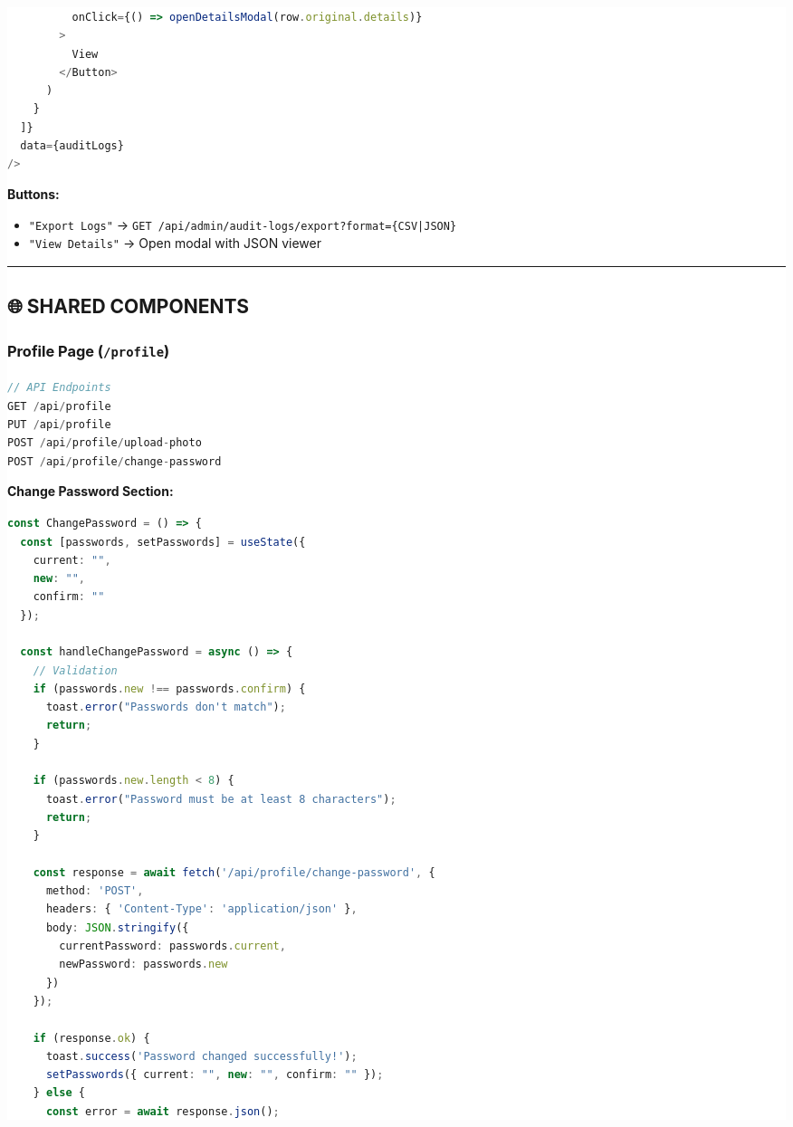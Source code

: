 ```typescript
          onClick={() => openDetailsModal(row.original.details)}
        >
          View
        </Button>
      )
    }
  ]}
  data={auditLogs}
/>
```

**Buttons:**
- `"Export Logs"` → `GET /api/admin/audit-logs/export?format={CSV|JSON}`
- `"View Details"` → Open modal with JSON viewer

---

## 🌐 SHARED COMPONENTS

### **Profile Page** (`/profile`)

```typescript
// API Endpoints
GET /api/profile
PUT /api/profile
POST /api/profile/upload-photo
POST /api/profile/change-password
```

**Change Password Section:**
```typescript
const ChangePassword = () => {
  const [passwords, setPasswords] = useState({
    current: "",
    new: "",
    confirm: ""
  });

  const handleChangePassword = async () => {
    // Validation
    if (passwords.new !== passwords.confirm) {
      toast.error("Passwords don't match");
      return;
    }

    if (passwords.new.length < 8) {
      toast.error("Password must be at least 8 characters");
      return;
    }

    const response = await fetch('/api/profile/change-password', {
      method: 'POST',
      headers: { 'Content-Type': 'application/json' },
      body: JSON.stringify({
        currentPassword: passwords.current,
        newPassword: passwords.new
      })
    });

    if (response.ok) {
      toast.success('Password changed successfully!');
      setPasswords({ current: "", new: "", confirm: "" });
    } else {
      const error = await response.json();
```